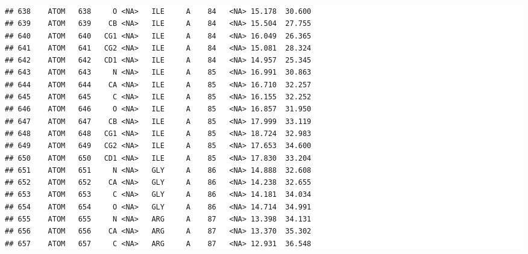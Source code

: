     ## 638    ATOM   638     O <NA>   ILE     A    84   <NA> 15.178  30.600
    ## 639    ATOM   639    CB <NA>   ILE     A    84   <NA> 15.504  27.755
    ## 640    ATOM   640   CG1 <NA>   ILE     A    84   <NA> 16.049  26.365
    ## 641    ATOM   641   CG2 <NA>   ILE     A    84   <NA> 15.081  28.324
    ## 642    ATOM   642   CD1 <NA>   ILE     A    84   <NA> 14.957  25.345
    ## 643    ATOM   643     N <NA>   ILE     A    85   <NA> 16.991  30.863
    ## 644    ATOM   644    CA <NA>   ILE     A    85   <NA> 16.710  32.257
    ## 645    ATOM   645     C <NA>   ILE     A    85   <NA> 16.155  32.252
    ## 646    ATOM   646     O <NA>   ILE     A    85   <NA> 16.857  31.950
    ## 647    ATOM   647    CB <NA>   ILE     A    85   <NA> 17.999  33.119
    ## 648    ATOM   648   CG1 <NA>   ILE     A    85   <NA> 18.724  32.983
    ## 649    ATOM   649   CG2 <NA>   ILE     A    85   <NA> 17.653  34.600
    ## 650    ATOM   650   CD1 <NA>   ILE     A    85   <NA> 17.830  33.204
    ## 651    ATOM   651     N <NA>   GLY     A    86   <NA> 14.888  32.608
    ## 652    ATOM   652    CA <NA>   GLY     A    86   <NA> 14.238  32.655
    ## 653    ATOM   653     C <NA>   GLY     A    86   <NA> 14.181  34.034
    ## 654    ATOM   654     O <NA>   GLY     A    86   <NA> 14.714  34.991
    ## 655    ATOM   655     N <NA>   ARG     A    87   <NA> 13.398  34.131
    ## 656    ATOM   656    CA <NA>   ARG     A    87   <NA> 13.370  35.302
    ## 657    ATOM   657     C <NA>   ARG     A    87   <NA> 12.931  36.548